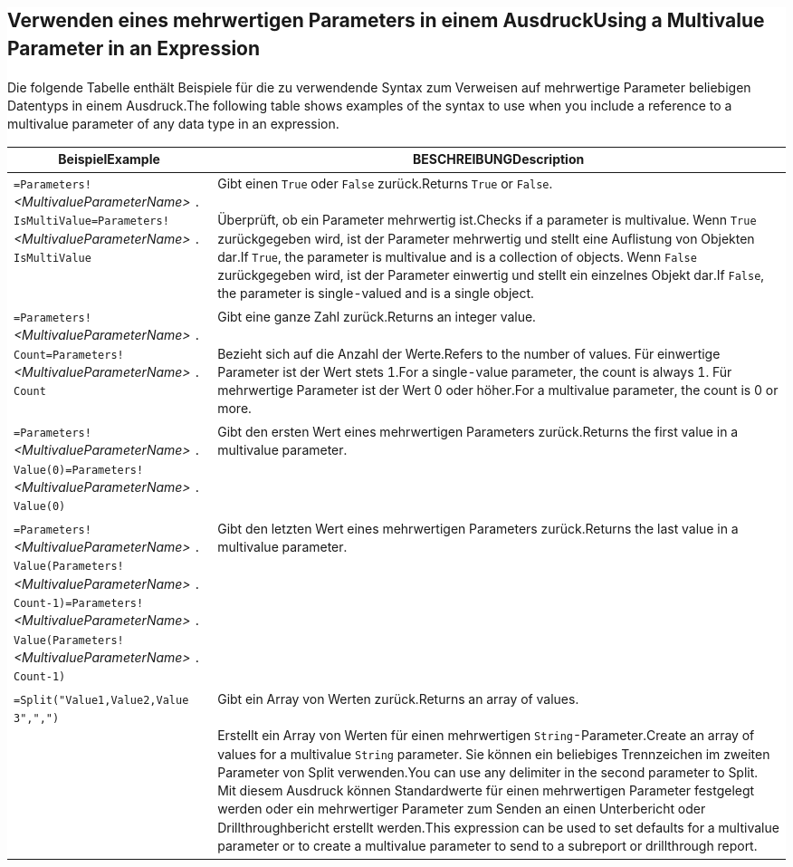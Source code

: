   
##  <a name="using-a-multivalue-parameter-in-an-expression"></a><a name="Multi"></a> <span data-ttu-id="accbc-135">Verwenden eines mehrwertigen Parameters in einem Ausdruck</span><span class="sxs-lookup"><span data-stu-id="accbc-135">Using a Multivalue Parameter in an Expression</span></span>  
 <span data-ttu-id="accbc-136">Die folgende Tabelle enthält Beispiele für die zu verwendende Syntax zum Verweisen auf mehrwertige Parameter beliebigen Datentyps in einem Ausdruck.</span><span class="sxs-lookup"><span data-stu-id="accbc-136">The following table shows examples of the syntax to use when you include a reference to a multivalue parameter of any data type in an expression.</span></span>  
  
|<span data-ttu-id="accbc-137">Beispiel</span><span class="sxs-lookup"><span data-stu-id="accbc-137">Example</span></span>|<span data-ttu-id="accbc-138">BESCHREIBUNG</span><span class="sxs-lookup"><span data-stu-id="accbc-138">Description</span></span>|  
|-------------|-----------------|  
|<span data-ttu-id="accbc-139">`=Parameters!` *\<MultivalueParameterName>* `.IsMultiValue`</span><span class="sxs-lookup"><span data-stu-id="accbc-139">`=Parameters!` *\<MultivalueParameterName>* `.IsMultiValue`</span></span>|<span data-ttu-id="accbc-140">Gibt einen `True` oder `False` zurück.</span><span class="sxs-lookup"><span data-stu-id="accbc-140">Returns `True` or `False`.</span></span><br /><br /> <span data-ttu-id="accbc-141">Überprüft, ob ein Parameter mehrwertig ist.</span><span class="sxs-lookup"><span data-stu-id="accbc-141">Checks if a parameter is multivalue.</span></span> <span data-ttu-id="accbc-142">Wenn `True` zurückgegeben wird, ist der Parameter mehrwertig und stellt eine Auflistung von Objekten dar.</span><span class="sxs-lookup"><span data-stu-id="accbc-142">If `True`, the parameter is multivalue and is a collection of objects.</span></span> <span data-ttu-id="accbc-143">Wenn `False` zurückgegeben wird, ist der Parameter einwertig und stellt ein einzelnes Objekt dar.</span><span class="sxs-lookup"><span data-stu-id="accbc-143">If `False`, the parameter is single-valued and is a single object.</span></span>|  
|<span data-ttu-id="accbc-144">`=Parameters!` *\<MultivalueParameterName>* `.Count`</span><span class="sxs-lookup"><span data-stu-id="accbc-144">`=Parameters!` *\<MultivalueParameterName>* `.Count`</span></span>|<span data-ttu-id="accbc-145">Gibt eine ganze Zahl zurück.</span><span class="sxs-lookup"><span data-stu-id="accbc-145">Returns an integer value.</span></span><br /><br /> <span data-ttu-id="accbc-146">Bezieht sich auf die Anzahl der Werte.</span><span class="sxs-lookup"><span data-stu-id="accbc-146">Refers to the number of values.</span></span> <span data-ttu-id="accbc-147">Für einwertige Parameter ist der Wert stets 1.</span><span class="sxs-lookup"><span data-stu-id="accbc-147">For a single-value parameter, the count is always 1.</span></span> <span data-ttu-id="accbc-148">Für mehrwertige Parameter ist der Wert 0 oder höher.</span><span class="sxs-lookup"><span data-stu-id="accbc-148">For a multivalue parameter, the count is 0 or more.</span></span>|  
|<span data-ttu-id="accbc-149">`=Parameters!` *\<MultivalueParameterName>* `.Value(0)`</span><span class="sxs-lookup"><span data-stu-id="accbc-149">`=Parameters!` *\<MultivalueParameterName>* `.Value(0)`</span></span>|<span data-ttu-id="accbc-150">Gibt den ersten Wert eines mehrwertigen Parameters zurück.</span><span class="sxs-lookup"><span data-stu-id="accbc-150">Returns the first value in a multivalue parameter.</span></span>|  
|<span data-ttu-id="accbc-151">`=Parameters!` *\<MultivalueParameterName>* `.Value(Parameters!` *\<MultivalueParameterName>* `.Count-1)`</span><span class="sxs-lookup"><span data-stu-id="accbc-151">`=Parameters!` *\<MultivalueParameterName>* `.Value(Parameters!` *\<MultivalueParameterName>* `.Count-1)`</span></span>|<span data-ttu-id="accbc-152">Gibt den letzten Wert eines mehrwertigen Parameters zurück.</span><span class="sxs-lookup"><span data-stu-id="accbc-152">Returns the last value in a multivalue parameter.</span></span>|  
|`=Split("Value1,Value2,Value3",",")`|<span data-ttu-id="accbc-153">Gibt ein Array von Werten zurück.</span><span class="sxs-lookup"><span data-stu-id="accbc-153">Returns an array of values.</span></span><br /><br /> <span data-ttu-id="accbc-154">Erstellt ein Array von Werten für einen mehrwertigen `String`-Parameter.</span><span class="sxs-lookup"><span data-stu-id="accbc-154">Create an array of values for a multivalue `String` parameter.</span></span> <span data-ttu-id="accbc-155">Sie können ein beliebiges Trennzeichen im zweiten Parameter von Split verwenden.</span><span class="sxs-lookup"><span data-stu-id="accbc-155">You can use any delimiter in the second parameter to Split.</span></span> <span data-ttu-id="accbc-156">Mit diesem Ausdruck können Standardwerte für einen mehrwertigen Parameter festgelegt werden oder ein mehrwertiger Parameter zum Senden an einen Unterbericht oder Drillthroughbericht erstellt werden.</span><span class="sxs-lookup"><span data-stu-id="accbc-156">This expression can be used to set defaults for a multivalue parameter or to create a multivalue parameter to send to a subreport or drillthrough report.</span></span>|  